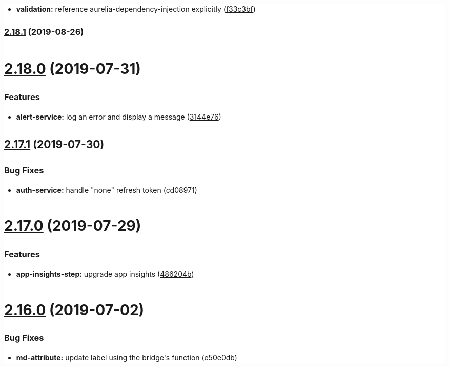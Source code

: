 * **validation:** reference aurelia-dependency-injection explicitly ([f33c3bf](https://github.com/MaximBalaganskiy/aurelia-toolkit/commit/f33c3bf))

### [2.18.1](https://github.com/MaximBalaganskiy/aurelia-toolkit/compare/v2.18.0...v2.18.1) (2019-08-26)

<a name="2.18.0"></a>
# [2.18.0](https://github.com/MaximBalaganskiy/aurelia-toolkit/compare/v2.17.1...v2.18.0) (2019-07-31)


### Features

* **alert-service:** log an error and display a message ([3144e76](https://github.com/MaximBalaganskiy/aurelia-toolkit/commit/3144e76))



<a name="2.17.1"></a>
## [2.17.1](https://github.com/MaximBalaganskiy/aurelia-toolkit/compare/v2.17.0...v2.17.1) (2019-07-30)


### Bug Fixes

* **auth-service:** handle "none" refresh token ([cd08971](https://github.com/MaximBalaganskiy/aurelia-toolkit/commit/cd08971))



<a name="2.17.0"></a>
# [2.17.0](https://github.com/MaximBalaganskiy/aurelia-toolkit/compare/v2.16.0...v2.17.0) (2019-07-29)


### Features

* **app-insights-step:** upgrade app insights ([486204b](https://github.com/MaximBalaganskiy/aurelia-toolkit/commit/486204b))



<a name="2.16.0"></a>
# [2.16.0](https://github.com/MaximBalaganskiy/aurelia-toolkit/compare/v2.15.0...v2.16.0) (2019-07-02)


### Bug Fixes

* **md-attribute:** update label using the bridge's function ([e50e0db](https://github.com/MaximBalaganskiy/aurelia-toolkit/commit/e50e0db))
